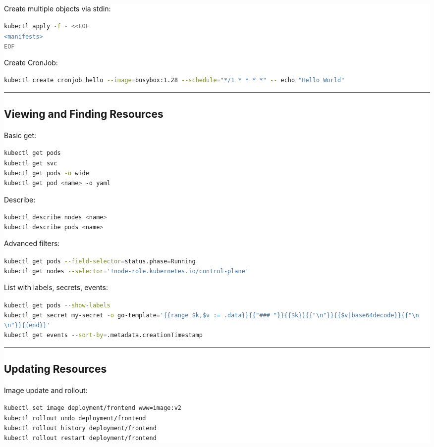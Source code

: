 Create multiple objects via stdin:

```bash
kubectl apply -f - <<EOF
<manifests>
EOF
```

Create CronJob:

```bash
kubectl create cronjob hello --image=busybox:1.28 --schedule="*/1 * * * *" -- echo "Hello World"
```

---

## Viewing and Finding Resources

Basic get:

```bash
kubectl get pods
kubectl get svc
kubectl get pods -o wide
kubectl get pod <name> -o yaml
```

Describe:

```bash
kubectl describe nodes <name>
kubectl describe pods <name>
```

Advanced filters:

```bash
kubectl get pods --field-selector=status.phase=Running
kubectl get nodes --selector='!node-role.kubernetes.io/control-plane'
```

List with labels, secrets, events:

```bash
kubectl get pods --show-labels
kubectl get secret my-secret -o go-template='{{range $k,$v := .data}}{{"### "}}{{$k}}{{"\n"}}{{$v|base64decode}}{{"\n\n"}}{{end}}'
kubectl get events --sort-by=.metadata.creationTimestamp
```

---

## Updating Resources

Image update and rollout:

```bash
kubectl set image deployment/frontend www=image:v2
kubectl rollout undo deployment/frontend
kubectl rollout history deployment/frontend
kubectl rollout restart deployment/frontend
```
